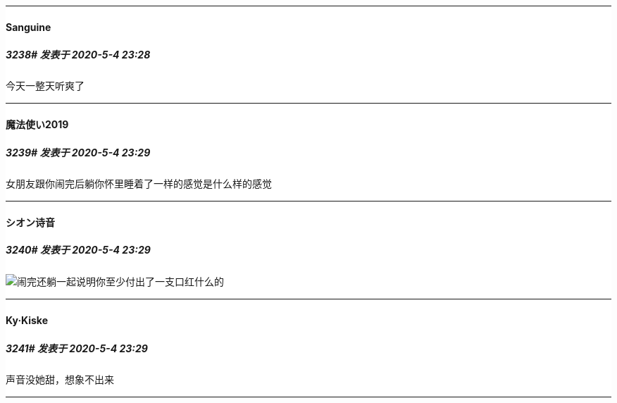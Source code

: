 





-----

####  Sanguine  
##### 3238#       发表于 2020-5-4 23:28




今天一整天听爽了







-----

####  魔法使い2019  
##### 3239#       发表于 2020-5-4 23:29




女朋友跟你闹完后躺你怀里睡着了一样的感觉是什么样的感觉







-----

####  シオン诗音  
##### 3240#       发表于 2020-5-4 23:29



<img src="https://static.saraba1st.com/image/smiley/face2017/072.png" referrerpolicy="no-referrer">闹完还躺一起说明你至少付出了一支口红什么的







-----

####  Ky·Kiske  
##### 3241#       发表于 2020-5-4 23:29




声音没她甜，想象不出来







-----
